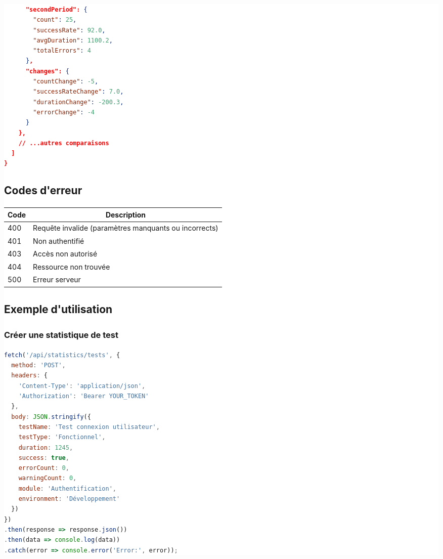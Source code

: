 ```json
      "secondPeriod": {
        "count": 25,
        "successRate": 92.0,
        "avgDuration": 1100.2,
        "totalErrors": 4
      },
      "changes": {
        "countChange": -5,
        "successRateChange": 7.0,
        "durationChange": -200.3,
        "errorChange": -4
      }
    },
    // ...autres comparaisons
  ]
}
```

## Codes d'erreur

| Code | Description                                            |
|------|--------------------------------------------------------|
| 400  | Requête invalide (paramètres manquants ou incorrects)  |
| 401  | Non authentifié                                        |
| 403  | Accès non autorisé                                     |
| 404  | Ressource non trouvée                                  |
| 500  | Erreur serveur                                         |

## Exemple d'utilisation

### Créer une statistique de test

```javascript
fetch('/api/statistics/tests', {
  method: 'POST',
  headers: {
    'Content-Type': 'application/json',
    'Authorization': 'Bearer YOUR_TOKEN'
  },
  body: JSON.stringify({
    testName: 'Test connexion utilisateur',
    testType: 'Fonctionnel',
    duration: 1245,
    success: true,
    errorCount: 0,
    warningCount: 0,
    module: 'Authentification',
    environment: 'Développement'
  })
})
.then(response => response.json())
.then(data => console.log(data))
.catch(error => console.error('Error:', error));
```
